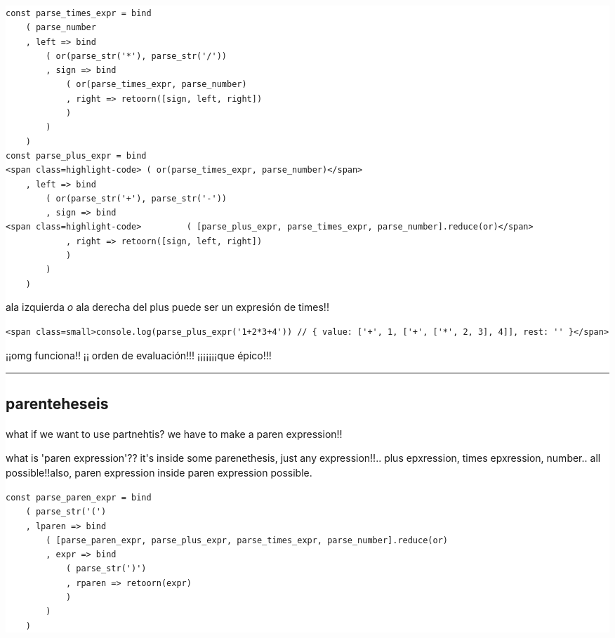 ```
const parse_times_expr = bind
	( parse_number
	, left => bind
		( or(parse_str('*'), parse_str('/'))
		, sign => bind
			( or(parse_times_expr, parse_number)
			, right => retoorn([sign, left, right])
			)
		)
	)
const parse_plus_expr = bind
<span class=highlight-code>	( or(parse_times_expr, parse_number)</span>
	, left => bind
		( or(parse_str('+'), parse_str('-'))
		, sign => bind
<span class=highlight-code>			( [parse_plus_expr, parse_times_expr, parse_number].reduce(or)</span>
			, right => retoorn([sign, left, right])
			)
		)
	)
```

ala izquierda _o_ ala derecha del plus puede ser un expresión de times!!

```
<span class=small>console.log(parse_plus_expr('1+2*3+4')) // { value: ['+', 1, ['+', ['*', 2, 3], 4]], rest: '' }</span>
```

¡¡omg funciona!! ¡¡ orden de evaluación!!! ¡¡¡¡¡¡¡que épico!!!

-----

## parenteheseis

what if we want to use partnehtis? we have to make a paren expression!!

what is 'paren expression'?? it's inside some parenethesis, just any expression!!.. plus epxression, times epxression, number.. all possible!!also, paren expression inside paren expression possible.

```
const parse_paren_expr = bind
	( parse_str('(')
	, lparen => bind
		( [parse_paren_expr, parse_plus_expr, parse_times_expr, parse_number].reduce(or)
		, expr => bind
			( parse_str(')')
			, rparen => retoorn(expr)
			)
		)
	)
```
